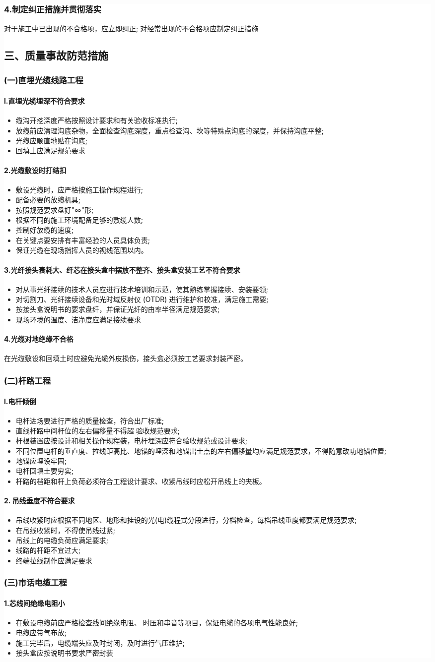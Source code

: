 ### 4.制定纠正措施并贯彻落实
对于施工中已出现的不合格项，应立即纠正; 对经常出现的不合格项应制定纠正措施

## 三、质量事故防范措施
### (一)直埋光缆线路工程
#### l.直埋光缆埋深不符合要求
- 缆沟开挖深度严格按照设计要求和有关验收标准执行;
- 放缆前应清理沟底杂物，全面检查沟底深度，重点检查沟、坎等特殊点沟底的深度，并保持沟底平整;
- 光缆应顺直地贴在沟底;
- 回填土应满足规范要求

#### 2.光缆敷设时打结扣
- 敷设光缆时，应严格按施工操作规程进行;
- 配备必要的放缆机具;
- 按照规范要求盘好"∞"形;
- 根据不同的施工环境配备足够的敷缆人数;
- 控制好放缆的速度;
- 在关键点要安排有丰富经验的人员具体负责;
- 保证光缆在现场指挥人员的视线范围以内。

#### 3.光纤接头衰耗大、纤芯在接头盒中摆放不整齐、接头盒安装工艺不符合要求
- 对从事光纤接续的技术人员应进行技术培训和示范，使其熟练掌握接续、安装要领;
- 对切割刀、光纤接续设备和光时域反射仪 (OTDR) 进行维护和校准，满足施工需要;
- 按接头盒说明书的要求盘纤，并保证光纤的由率半径满足规范要求;
- 现场环境的温度、洁净度应满足接续要求

#### 4.光缆对地绝缘不合格
在光缆敷设和回填土时应避免光缆外皮损伤，接头盒必须按工艺要求封装严密。

### (二)杆路工程
#### l.电杆倾倒
- 电杆进场要进行严格的质量检查，符合出厂标准;
- 直线杆路中间杆位的左右偏移量不得超 验收规范要求;
- 杆根装置应按设计和相关操作规程装，电杆埋深应符合验收规范或设计要求;
- 不同位置电杆的垂直度、拉线距高比、地锚的埋深和地锚出士点的左右偏移量均应满足规范要求，不得随意改功地锚位置;
- 地锚应埋设牢固;
- 电杆回填土要穷实;
- 杆路的档距和杆上负荷必须符合工程设计要求、收紧吊线时应松开吊线上的夹板。

#### 2. 吊线垂度不符合要求
- 吊线收紧时应根据不同地区、地形和挂设的光(电)缆程式分段进行，分档检查，每档吊线垂度都要满足规范要求;
- 在吊线收紧时，不得使吊线过紧;
- 吊线上的电缆负荷应满足要求;
- 线路的杆距不宜过大;
- 终端拉线制作应满足要求

### (三)市话电缆工程
#### 1.芯线间绝缘电阻小
- 在敷设电缆前应严格检查线间绝缘电阻、 时压和串音等项目，保证电缆的各项电气性能良好;
- 电缆应带气布放;
- 施工完毕后，电缆端头应及时封闭，及时进行气压维护;
- 接头盒应按说明书要求严密封装
